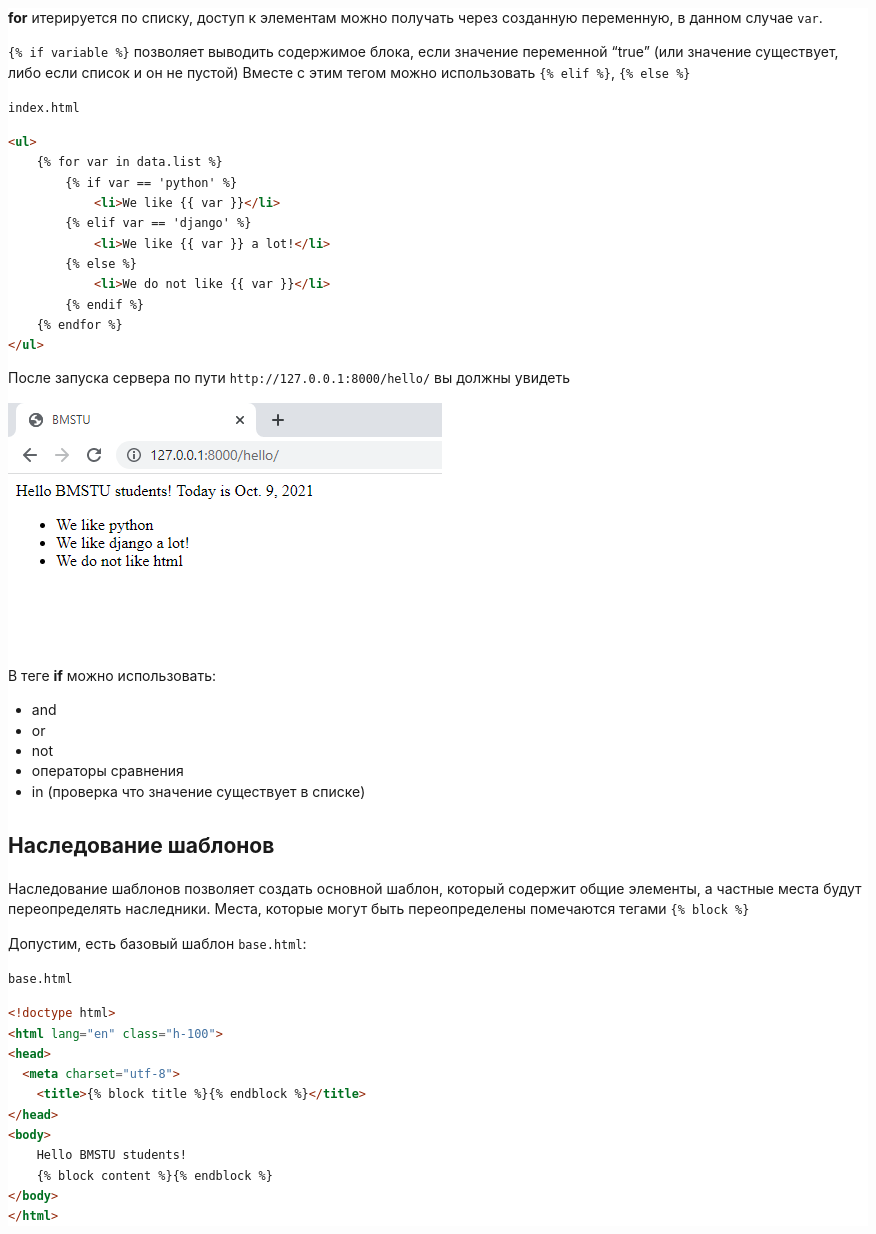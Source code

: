 **for** итерируется по списку, доступ к элементам можно получать через
созданную переменную, в данном случае `var`.

`{% if variable %}` позволяет выводить содержимое блока, если значение переменной
“true” (или значение существует, либо если список и он не пустой)
Вместе с этим тегом можно использовать `{% elif %}`, `{% else %}`

`index.html`
```html
<ul>
    {% for var in data.list %}
        {% if var == 'python' %}
            <li>We like {{ var }}</li>
        {% elif var == 'django' %}
            <li>We like {{ var }} a lot!</li>
        {% else %}
            <li>We do not like {{ var }}</li>
        {% endif %}
    {% endfor %}
</ul>
```

После запуска сервера по пути `http://127.0.0.1:8000/hello/` вы должны увидеть

![Привет студенты!](assets/10.png)

В теге **if** можно использовать:
- and
- or
- not
- операторы сравнения
- in (проверка что значение существует в списке)

## Наследование шаблонов

Наследование шаблонов позволяет создать основной шаблон, который
содержит общие элементы, а частные места будут переопределять наследники.
Места, которые могут быть переопределены помечаются тегами `{% block %}`

Допустим, есть базовый шаблон `base.html`:

`base.html`
```html
<!doctype html>
<html lang="en" class="h-100">
<head>
  <meta charset="utf-8">
    <title>{% block title %}{% endblock %}</title>
</head>
<body>
    Hello BMSTU students!
    {% block content %}{% endblock %}
</body>
</html>
```